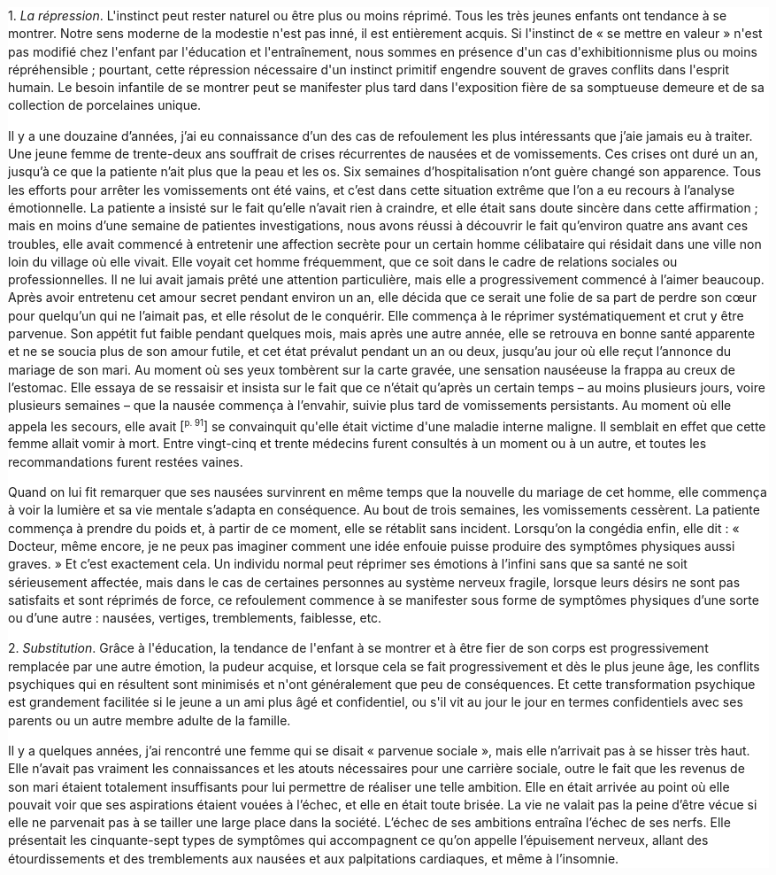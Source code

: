 1\. _La répression_. L'instinct peut rester naturel ou être plus ou moins réprimé. Tous les très jeunes enfants ont tendance à se montrer. Notre sens moderne de la modestie n'est pas inné, il est entièrement acquis. Si l'instinct de « se mettre en valeur » n'est pas modifié chez l'enfant par l'éducation et l'entraînement, nous sommes en présence d'un cas d'exhibitionnisme plus ou moins répréhensible ; pourtant, cette répression nécessaire d'un instinct primitif engendre souvent de graves conflits dans l'esprit humain. Le besoin infantile de se montrer peut se manifester plus tard dans l'exposition fière de sa somptueuse demeure et de sa collection de porcelaines unique.

Il y a une douzaine d’années, j’ai eu connaissance d’un des cas de refoulement les plus intéressants que j’aie jamais eu à traiter. Une jeune femme de trente-deux ans souffrait de crises récurrentes de nausées et de vomissements. Ces crises ont duré un an, jusqu’à ce que la patiente n’ait plus que la peau et les os. Six semaines d’hospitalisation n’ont guère changé son apparence. Tous les efforts pour arrêter les vomissements ont été vains, et c’est dans cette situation extrême que l’on a eu recours à l’analyse émotionnelle. La patiente a insisté sur le fait qu’elle n’avait rien à craindre, et elle était sans doute sincère dans cette affirmation ; mais en moins d’une semaine de patientes investigations, nous avons réussi à découvrir le fait qu’environ quatre ans avant ces troubles, elle avait commencé à entretenir une affection secrète pour un certain homme célibataire qui résidait dans une ville non loin du village où elle vivait. Elle voyait cet homme fréquemment, que ce soit dans le cadre de relations sociales ou professionnelles. Il ne lui avait jamais prêté une attention particulière, mais elle a progressivement commencé à l’aimer beaucoup. Après avoir entretenu cet amour secret pendant environ un an, elle décida que ce serait une folie de sa part de perdre son cœur pour quelqu’un qui ne l’aimait pas, et elle résolut de le conquérir. Elle commença à le réprimer systématiquement et crut y être parvenue. Son appétit fut faible pendant quelques mois, mais après une autre année, elle se retrouva en bonne santé apparente et ne se soucia plus de son amour futile, et cet état prévalut pendant un an ou deux, jusqu’au jour où elle reçut l’annonce du mariage de son mari. Au moment où ses yeux tombèrent sur la carte gravée, une sensation nauséeuse la frappa au creux de l’estomac. Elle essaya de se ressaisir et insista sur le fait que ce n’était qu’après un certain temps – au moins plusieurs jours, voire plusieurs semaines – que la nausée commença à l’envahir, suivie plus tard de vomissements persistants. Au moment où elle appela les secours, elle avait <span id="p91">[<sup><small>p. 91</small></sup>]</span> se convainquit qu'elle était victime d'une maladie interne maligne. Il semblait en effet que cette femme allait vomir à mort. Entre vingt-cinq et trente médecins furent consultés à un moment ou à un autre, et toutes les recommandations furent restées vaines.

Quand on lui fit remarquer que ses nausées survinrent en même temps que la nouvelle du mariage de cet homme, elle commença à voir la lumière et sa vie mentale s’adapta en conséquence. Au bout de trois semaines, les vomissements cessèrent. La patiente commença à prendre du poids et, à partir de ce moment, elle se rétablit sans incident. Lorsqu’on la congédia enfin, elle dit : « Docteur, même encore, je ne peux pas imaginer comment une idée enfouie puisse produire des symptômes physiques aussi graves. » Et c’est exactement cela. Un individu normal peut réprimer ses émotions à l’infini sans que sa santé ne soit sérieusement affectée, mais dans le cas de certaines personnes au système nerveux fragile, lorsque leurs désirs ne sont pas satisfaits et sont réprimés de force, ce refoulement commence à se manifester sous forme de symptômes physiques d’une sorte ou d’une autre : nausées, vertiges, tremblements, faiblesse, etc.

2\. _Substitution_. Grâce à l'éducation, la tendance de l'enfant à se montrer et à être fier de son corps est progressivement remplacée par une autre émotion, la pudeur acquise, et lorsque cela se fait progressivement et dès le plus jeune âge, les conflits psychiques qui en résultent sont minimisés et n'ont généralement que peu de conséquences. Et cette transformation psychique est grandement facilitée si le jeune a un ami plus âgé et confidentiel, ou s'il vit au jour le jour en termes confidentiels avec ses parents ou un autre membre adulte de la famille.

Il y a quelques années, j’ai rencontré une femme qui se disait « parvenue sociale », mais elle n’arrivait pas à se hisser très haut. Elle n’avait pas vraiment les connaissances et les atouts nécessaires pour une carrière sociale, outre le fait que les revenus de son mari étaient totalement insuffisants pour lui permettre de réaliser une telle ambition. Elle en était arrivée au point où elle pouvait voir que ses aspirations étaient vouées à l’échec, et elle en était toute brisée. La vie ne valait pas la peine d’être vécue si elle ne parvenait pas à se tailler une large place dans la société. L’échec de ses ambitions entraîna l’échec de ses nerfs. Elle présentait les cinquante-sept types de symptômes qui accompagnent ce qu’on appelle l’épuisement nerveux, allant des étourdissements et des tremblements aux nausées et aux palpitations cardiaques, et même à l’insomnie.
